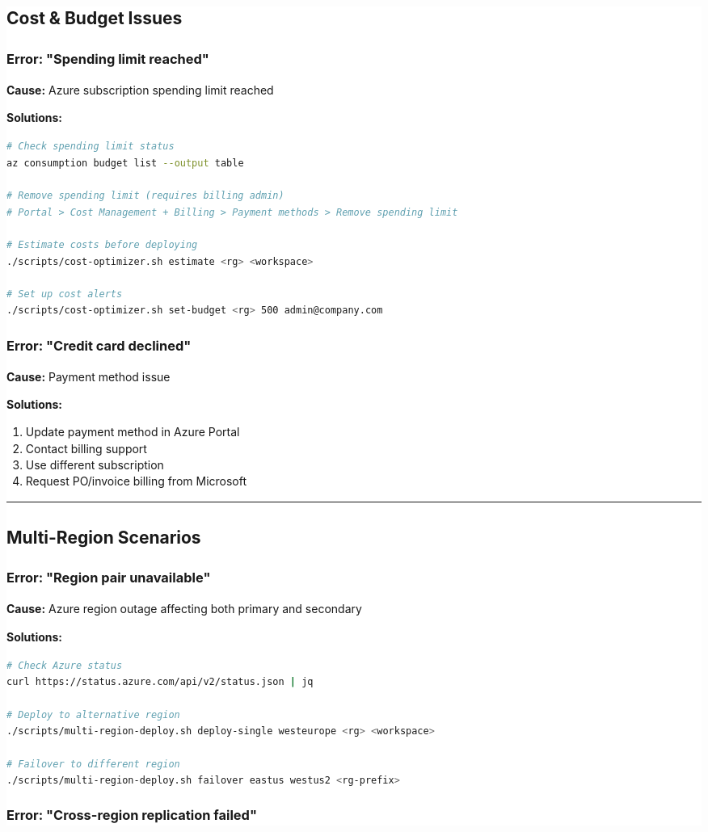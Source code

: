 
## Cost & Budget Issues

### Error: "Spending limit reached"

**Cause:** Azure subscription spending limit reached

**Solutions:**
```bash
# Check spending limit status
az consumption budget list --output table

# Remove spending limit (requires billing admin)
# Portal > Cost Management + Billing > Payment methods > Remove spending limit

# Estimate costs before deploying
./scripts/cost-optimizer.sh estimate <rg> <workspace>

# Set up cost alerts
./scripts/cost-optimizer.sh set-budget <rg> 500 admin@company.com
```

### Error: "Credit card declined"

**Cause:** Payment method issue

**Solutions:**
1. Update payment method in Azure Portal
2. Contact billing support
3. Use different subscription
4. Request PO/invoice billing from Microsoft

---

## Multi-Region Scenarios

### Error: "Region pair unavailable"

**Cause:** Azure region outage affecting both primary and secondary

**Solutions:**
```bash
# Check Azure status
curl https://status.azure.com/api/v2/status.json | jq

# Deploy to alternative region
./scripts/multi-region-deploy.sh deploy-single westeurope <rg> <workspace>

# Failover to different region
./scripts/multi-region-deploy.sh failover eastus westus2 <rg-prefix>
```

### Error: "Cross-region replication failed"
